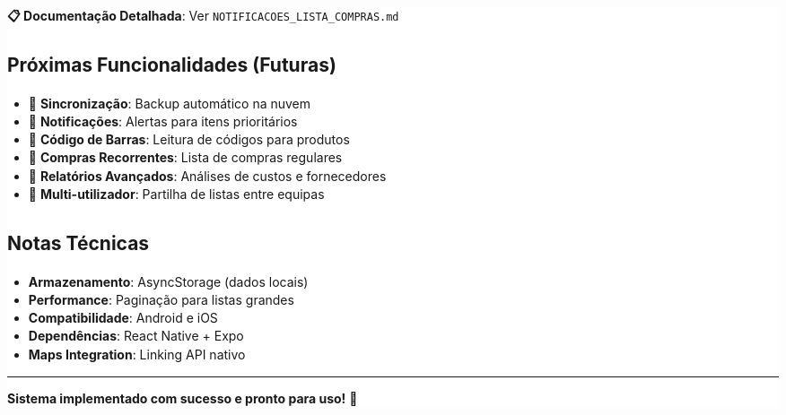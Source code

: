 **📋 Documentação Detalhada**: Ver `NOTIFICACOES_LISTA_COMPRAS.md`

## Próximas Funcionalidades (Futuras)
- 🔄 **Sincronização**: Backup automático na nuvem
- 🔄 **Notificações**: Alertas para itens prioritários
- 🔄 **Código de Barras**: Leitura de códigos para produtos
- 🔄 **Compras Recorrentes**: Lista de compras regulares
- 🔄 **Relatórios Avançados**: Análises de custos e fornecedores
- 🔄 **Multi-utilizador**: Partilha de listas entre equipas

## Notas Técnicas
- **Armazenamento**: AsyncStorage (dados locais)
- **Performance**: Paginação para listas grandes
- **Compatibilidade**: Android e iOS
- **Dependências**: React Native + Expo
- **Maps Integration**: Linking API nativo

---

**Sistema implementado com sucesso e pronto para uso!** 🎉
